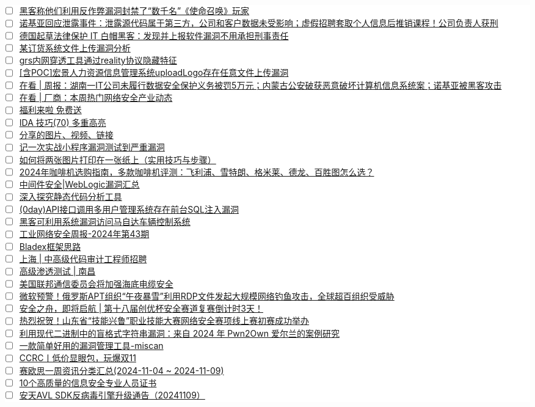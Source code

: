   - [ ] [黑客称他们利用反作弊漏洞封禁了“数千名”《使命召唤》玩家](https://mp.weixin.qq.com/s?__biz=MzkzNDIzNDUxOQ==&mid=2247492347&idx=3&sn=1fc0229e77e5ee97f00aaeb516eaf468)
  - [ ] [诺基亚回应泄露事件：泄露源代码属于第三方，公司和客户数据未受影响；虚假招聘套取个人信息后推销课程！公司负责人获刑](https://mp.weixin.qq.com/s?__biz=MzAxMjE3ODU3MQ==&mid=2650603262&idx=1&sn=4809201d8f7d9850bc62f133f7f5b361)
  - [ ] [德国起草法律保护 IT 白帽黑客：发现并上报软件漏洞不用承担刑事责任](https://mp.weixin.qq.com/s?__biz=MzAxMjE3ODU3MQ==&mid=2650603262&idx=2&sn=ca2003ffa397c1b521dc28ce4711d769)
  - [ ] [某订货系统文件上传漏洞分析](https://mp.weixin.qq.com/s?__biz=MzAxMjE3ODU3MQ==&mid=2650603262&idx=3&sn=c86a3f497bd78655e9c41dd9b76f387c)
  - [ ] [grs内网穿透工具通过reality协议隐藏特征](https://mp.weixin.qq.com/s?__biz=MzAxMjE3ODU3MQ==&mid=2650603262&idx=4&sn=c502913a6e06ed779d8b5843c5845c13)
  - [ ] [[含POC]宏景人力资源信息管理系统uploadLogo存在任意文件上传漏洞](https://mp.weixin.qq.com/s?__biz=Mzk0MDY2NTY5Mw==&mid=2247485539&idx=1&sn=cc966d740f341ab5a0417166bafd8a37)
  - [ ] [在看 | 周报：湖南一IT公司未履行数据安全保护义务被罚5万元；内蒙古公安破获恶意破坏计算机信息系统案；诺基亚被黑客攻击](https://mp.weixin.qq.com/s?__biz=MzU5ODgzNTExOQ==&mid=2247630937&idx=1&sn=74285f2606ae2ce8f812ff8ba9ae6ee0)
  - [ ] [在看 | 厂商：本周热门网络安全产业动态](https://mp.weixin.qq.com/s?__biz=MzU5ODgzNTExOQ==&mid=2247630937&idx=2&sn=7a4bbc0474be352258674c691574319d)
  - [ ] [福利来啦 免费送](https://mp.weixin.qq.com/s?__biz=Mzg3NzUyMTM0NA==&mid=2247487583&idx=1&sn=6c86b4d48a9f7124879fb4f22b1f00b3)
  - [ ] [IDA 技巧(70) 多重高亮](https://mp.weixin.qq.com/s?__biz=MzI1Mjk2MTM1OQ==&mid=2247484979&idx=1&sn=1eb005c44dded0aadeef60db042dff62)
  - [ ] [分享的图片、视频、链接](https://mp.weixin.qq.com/s?__biz=MzA5MzYzMzkzNg==&mid=2650962002&idx=4&sn=cdac1ab93dc8f2c930a44454df2fed74)
  - [ ] [记一次实战小程序漏洞测试到严重漏洞](https://mp.weixin.qq.com/s?__biz=MzA5MzYzMzkzNg==&mid=2650962002&idx=1&sn=c3d5dc01f62b5b616729c291359c4b35)
  - [ ] [如何将两张图片打印在一张纸上（实用技巧与步骤）](https://mp.weixin.qq.com/s?__biz=MzA5MzYzMzkzNg==&mid=2650962002&idx=2&sn=dea4c1533c331f6a81f6c1475843fa23)
  - [ ] [2024年咖啡机选购指南，多款咖啡机评测：飞利浦、雪特朗、格米莱、德龙、百胜图怎么选？](https://mp.weixin.qq.com/s?__biz=MzA5MzYzMzkzNg==&mid=2650962002&idx=3&sn=c2fca215e392c38cf2fb4aea7162cade)
  - [ ] [中间件安全|WebLogic漏洞汇总](https://mp.weixin.qq.com/s?__biz=Mzg2MTc1MjY5OQ==&mid=2247486133&idx=1&sn=febe31ffff79efcf3b3fdfac6080f7a7)
  - [ ] [深入探究静态代码分析工具](https://mp.weixin.qq.com/s?__biz=Mzk0MzY1NDc2MA==&mid=2247484163&idx=1&sn=8f9ade2a944615caf3f0893372e6c94f)
  - [ ] [(0day)API接口调用多用户管理系统存在前台SQL注入漏洞](https://mp.weixin.qq.com/s?__biz=Mzg4MTkwMTI5Mw==&mid=2247486040&idx=1&sn=6520123ba9bbe8eb5c7937f7be6fcf10)
  - [ ] [黑客可利用系统漏洞访问马自达车辆控制系统](https://mp.weixin.qq.com/s?__biz=MzkwMzMwODg2Mw==&mid=2247509188&idx=1&sn=47ae6fc613e62202d4e630f4456a6803)
  - [ ] [工业网络安全周报-2024年第43期](https://mp.weixin.qq.com/s?__biz=MzU3ODQ4NjA3Mg==&mid=2247561131&idx=1&sn=bd8607e88c419a1c9fb72aa2e2c91848)
  - [ ] [Bladex框架思路](https://mp.weixin.qq.com/s?__biz=MzUyODkwNDIyMg==&mid=2247544966&idx=1&sn=50e6988a65b1d00775f3368847adc490)
  - [ ] [上海 | 中高级代码审计工程师招聘](https://mp.weixin.qq.com/s?__biz=MzUyODkwNDIyMg==&mid=2247544966&idx=3&sn=eb1b91811b731ea24f3a7a7b7ec8273b)
  - [ ] [高级渗透测试 | 南昌](https://mp.weixin.qq.com/s?__biz=MzUyODkwNDIyMg==&mid=2247544966&idx=4&sn=9da8b4da5e0de06fc093dac39029b75b)
  - [ ] [美国联邦通信委员会将加强海底电缆安全](https://mp.weixin.qq.com/s?__biz=MzUzODYyMDIzNw==&mid=2247514272&idx=1&sn=7c36b5e557327a1299db216fd1056021)
  - [ ] [微软预警！俄罗斯APT组织“午夜暴雪”利用RDP文件发起大规模网络钓鱼攻击，全球超百组织受威胁](https://mp.weixin.qq.com/s?__biz=Mzg3OTYxODQxNg==&mid=2247485368&idx=1&sn=eccd8b205f7a0cdd9a555d4ed7ca449a)
  - [ ] [安全之舟，即将启航 | 第十八届创优杯安全赛道复赛倒计时3天！](https://mp.weixin.qq.com/s?__biz=MzkxNDY0MjMxNQ==&mid=2247530681&idx=1&sn=722f21939e83a68c1600e8f4abe293d0)
  - [ ] [热烈祝贺！山东省“技能兴鲁”职业技能大赛网络安全赛项线上赛初赛成功举办](https://mp.weixin.qq.com/s?__biz=MzU3MzEwMTQ3NQ==&mid=2247507532&idx=1&sn=8a82b5acfa6c9f5d5d79c98ea7d2f926)
  - [ ] [利用现代二进制中的盲格式字符串漏洞：来自 2024 年 Pwn2Own 爱尔兰的案例研究](https://mp.weixin.qq.com/s?__biz=MzAxODM5ODQzNQ==&mid=2247485022&idx=1&sn=8231fa01055d9cb41f3643ab3ed507bc)
  - [ ] [一款简单好用的漏洞管理工具-miscan](https://mp.weixin.qq.com/s?__biz=Mzg5NDU3NDA3OQ==&mid=2247490728&idx=1&sn=b241414c796601ba5bce5a401730aa73)
  - [ ] [CCRC丨低价显眼包，玩爆双11](https://mp.weixin.qq.com/s?__biz=MzIxNTM4NDY2MQ==&mid=2247513910&idx=1&sn=22b9ae8f854c9d0b6327983101361e15)
  - [ ] [赛欧思一周资讯分类汇总(2024-11-04 ~ 2024-11-09)](https://mp.weixin.qq.com/s?__biz=MzU0MjE2Mjk3Ng==&mid=2247488003&idx=1&sn=b750ba8dedfe3d3d5a5104fc86d9f459)
  - [ ] [10个高质量的信息安全专业人员证书](https://mp.weixin.qq.com/s?__biz=Mzg4MTg0MjQ5OA==&mid=2247487137&idx=1&sn=e79c43ba2c9d5f8d812c591675404fe6)
  - [ ] [安天AVL SDK反病毒引擎升级通告（20241109）](https://mp.weixin.qq.com/s?__biz=MjM5MTA3Nzk4MQ==&mid=2650208838&idx=1&sn=e5d9488891154de823c954a7154a1397)